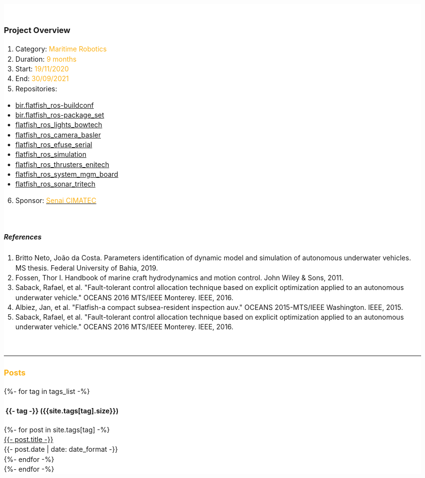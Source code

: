 <br>

### Project Overview
1. Category: <font color="#fbb117">Maritime Robotics</font>
2. Duration: <font color="#fbb117">9 months </font>
3. Start: <font color="#fbb117">19/11/2020</font>
4. End: <font color="#fbb117">30/09/2021</font>
5. Repositories: 
* [bir.flatfish_ros-buildconf](https://github.com/Brazilian-Institute-of-Robotics/bir.flatfish_ros-buildconf)
* [bir.flatfish_ros-package_set](https://github.com/Brazilian-Institute-of-Robotics/bir.flatfish_ros-package_set)
* [flatfish_ros_lights_bowtech](https://github.com/Brazilian-Institute-of-Robotics/flatfish_ros_lights_bowtech)
* [flatfish_ros_camera_basler](https://github.com/Brazilian-Institute-of-Robotics/flatfish_ros_camera_basler)
* [flatfish_ros_efuse_serial](https://github.com/Brazilian-Institute-of-Robotics/flatfish_ros_efuse_serial)
* [flatfish_ros_simulation](https://github.com/Brazilian-Institute-of-Robotics/flatfish_ros_simulation)
* [flatfish_ros_thrusters_enitech](https://github.com/Brazilian-Institute-of-Robotics/flatfish_ros_thrusters_enitech)
* [flatfish_ros_system_mgm_board](https://github.com/Brazilian-Institute-of-Robotics/flatfish_ros_system_mgm_board)
* [flatfish_ros_sonar_tritech](https://github.com/Brazilian-Institute-of-Robotics/flatfish_ros_sonar_tritech)

6. Sponsor: <a href="http://www.senaicimatec.com.br/en/"><font color="#fbb117">Senai CIMATEC</font></a>


<br>

##### References
1. Britto Neto, João da Costa. Parameters identification of dynamic model and simulation of autonomous underwater vehicles. MS thesis. Federal University of Bahia, 2019.
2. Fossen, Thor I. Handbook of marine craft hydrodynamics and motion control. John Wiley & Sons, 2011.
3.  Saback, Rafael, et al. "Fault-tolerant control allocation technique based on explicit optimization applied to an autonomous underwater vehicle." OCEANS 2016 MTS/IEEE Monterey. IEEE, 2016.
4.  Albiez, Jan, et al. "Flatfish-a compact subsea-resident inspection auv." OCEANS 2015-MTS/IEEE Washington. IEEE, 2015.
5.  Saback, Rafael, et al. "Fault-tolerant control allocation technique based on explicit optimization applied to an autonomous underwater vehicle." OCEANS 2016 MTS/IEEE Monterey. IEEE, 2016. 


<br>
<hr class="mark">
<div id="full-tags-list">
<h3 class="post-title"><font color="#fbb117">Posts</font></h3>
  {%- for tag in tags_list -%}
      <h4 id="{{- tag -}}" class="linked-section">
          <i class="fas fa-tag" aria-hidden="true"></i>
          &nbsp;{{- tag -}}&nbsp;({{site.tags[tag].size}})
      </h4>
      <div class="post-list">
          {%- for post in site.tags[tag] -%}
              <div class="tag-entry">
                  <a href="{{ post.url | relative_url }}">{{- post.title -}}</a>
                  <div class="entry-date">
                      <time datetime="{{- post.date | date_to_xmlschema -}}">{{- post.date | date: date_format -}}</time>
                  </div>
              </div>
          {%- endfor -%}
      </div>
  {%- endfor -%}